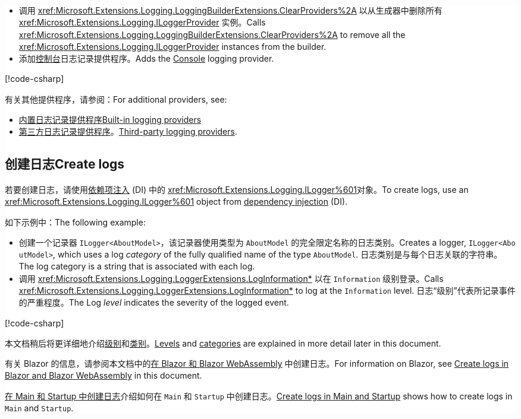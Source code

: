 * <span data-ttu-id="1ad66-127">调用 <xref:Microsoft.Extensions.Logging.LoggingBuilderExtensions.ClearProviders%2A> 以从生成器中删除所有 <xref:Microsoft.Extensions.Logging.ILoggerProvider> 实例。</span><span class="sxs-lookup"><span data-stu-id="1ad66-127">Calls <xref:Microsoft.Extensions.Logging.LoggingBuilderExtensions.ClearProviders%2A> to remove all the <xref:Microsoft.Extensions.Logging.ILoggerProvider> instances from the builder.</span></span>
* <span data-ttu-id="1ad66-128">添加[控制台](#console)日志记录提供程序。</span><span class="sxs-lookup"><span data-stu-id="1ad66-128">Adds the [Console](#console) logging provider.</span></span>

[!code-csharp[](index/samples/3.x/TodoApiDTO/Program.cs?name=snippet_AddProvider&highlight=5-6)]

<span data-ttu-id="1ad66-129">有关其他提供程序，请参阅：</span><span class="sxs-lookup"><span data-stu-id="1ad66-129">For additional providers, see:</span></span>

* [<span data-ttu-id="1ad66-130">内置日志记录提供程序</span><span class="sxs-lookup"><span data-stu-id="1ad66-130">Built-in logging providers</span></span>](#bilp)
* <span data-ttu-id="1ad66-131">[第三方日志记录提供程序](#third-party-logging-providers)。</span><span class="sxs-lookup"><span data-stu-id="1ad66-131">[Third-party logging providers](#third-party-logging-providers).</span></span>

## <a name="create-logs"></a><span data-ttu-id="1ad66-132">创建日志</span><span class="sxs-lookup"><span data-stu-id="1ad66-132">Create logs</span></span>

<span data-ttu-id="1ad66-133">若要创建日志，请使用[依赖项注入](xref:fundamentals/dependency-injection) (DI) 中的 <xref:Microsoft.Extensions.Logging.ILogger%601>对象。</span><span class="sxs-lookup"><span data-stu-id="1ad66-133">To create logs, use an <xref:Microsoft.Extensions.Logging.ILogger%601> object from [dependency injection](xref:fundamentals/dependency-injection) (DI).</span></span>

<span data-ttu-id="1ad66-134">如下示例中：</span><span class="sxs-lookup"><span data-stu-id="1ad66-134">The following example:</span></span>

* <span data-ttu-id="1ad66-135">创建一个记录器 `ILogger<AboutModel>`，该记录器使用类型为 `AboutModel` 的完全限定名称的日志类别。</span><span class="sxs-lookup"><span data-stu-id="1ad66-135">Creates a logger, `ILogger<AboutModel>`, which uses a log *category* of the fully qualified name of the type `AboutModel`.</span></span> <span data-ttu-id="1ad66-136">日志类别是与每个日志关联的字符串。</span><span class="sxs-lookup"><span data-stu-id="1ad66-136">The log category is a string that is associated with each log.</span></span>
* <span data-ttu-id="1ad66-137">调用 <xref:Microsoft.Extensions.Logging.LoggerExtensions.LogInformation*> 以在 `Information` 级别登录。</span><span class="sxs-lookup"><span data-stu-id="1ad66-137">Calls <xref:Microsoft.Extensions.Logging.LoggerExtensions.LogInformation*> to log at the `Information` level.</span></span> <span data-ttu-id="1ad66-138">日志“级别”代表所记录事件的严重程度。</span><span class="sxs-lookup"><span data-stu-id="1ad66-138">The Log *level* indicates the severity of the logged event.</span></span>

[!code-csharp[](index/samples/3.x/TodoApiDTO/Pages/About.cshtml.cs?name=snippet_CallLogMethods&highlight=5,14)]

<span data-ttu-id="1ad66-139">本文档稍后将更详细地介绍[级别](#log-level)和[类别](#log-category)。</span><span class="sxs-lookup"><span data-stu-id="1ad66-139">[Levels](#log-level) and [categories](#log-category) are explained in more detail later in this document.</span></span>

<span data-ttu-id="1ad66-140">有关 Blazor 的信息，请参阅本文档中的[在 Blazor 和 Blazor WebAssembly](#clib) 中创建日志。</span><span class="sxs-lookup"><span data-stu-id="1ad66-140">For information on Blazor, see [Create logs in Blazor and Blazor WebAssembly](#clib) in this document.</span></span>

<span data-ttu-id="1ad66-141">[在 Main 和 Startup 中创建日志](#clms)介绍如何在 `Main` 和 `Startup` 中创建日志。</span><span class="sxs-lookup"><span data-stu-id="1ad66-141">[Create logs in Main and Startup](#clms) shows how to create logs in `Main` and `Startup`.</span></span>

